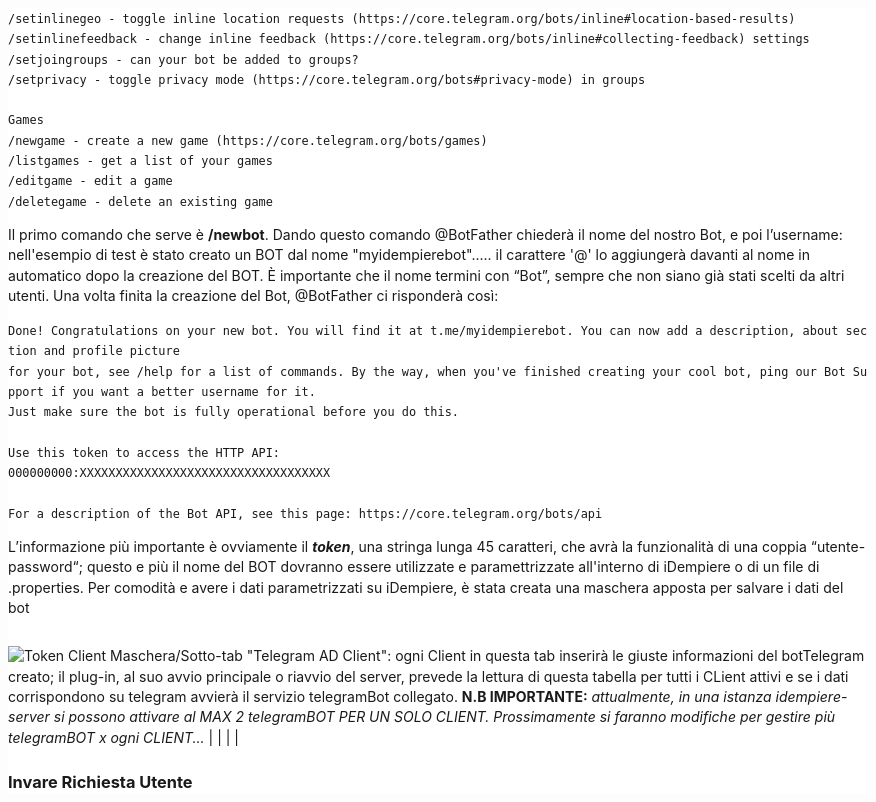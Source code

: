 ```
/setinlinegeo - toggle inline location requests (https://core.telegram.org/bots/inline#location-based-results)
/setinlinefeedback - change inline feedback (https://core.telegram.org/bots/inline#collecting-feedback) settings
/setjoingroups - can your bot be added to groups?
/setprivacy - toggle privacy mode (https://core.telegram.org/bots#privacy-mode) in groups

Games
/newgame - create a new game (https://core.telegram.org/bots/games)
/listgames - get a list of your games
/editgame - edit a game
/deletegame - delete an existing game
```

Il primo comando che serve è **/newbot**. Dando questo comando @BotFather chiederà il nome del nostro Bot, e poi l’username: nell'esempio di test è stato creato un BOT dal nome "myidempierebot"..... il carattere '@' lo aggiungerà davanti al nome in automatico dopo la creazione del BOT.
È importante che il nome termini con “Bot”, sempre che non siano già stati scelti da altri utenti. Una volta finita la creazione del Bot, @BotFather ci risponderà così:

```
Done! Congratulations on your new bot. You will find it at t.me/myidempierebot. You can now add a description, about section and profile picture 
for your bot, see /help for a list of commands. By the way, when you've finished creating your cool bot, ping our Bot Support if you want a better username for it. 
Just make sure the bot is fully operational before you do this.

Use this token to access the HTTP API:
000000000:XXXXXXXXXXXXXXXXXXXXXXXXXXXXXXXXXXX

For a description of the Bot API, see this page: https://core.telegram.org/bots/api
```

L’informazione più importante è ovviamente il ***token***, una stringa lunga 45 caratteri, che avrà la funzionalità di una coppia “utente-password“; questo e più il nome del BOT dovranno essere utilizzate e paramettrizzate all'interno di iDempiere o di un file di .properties.
Per comodità e avere i dati parametrizzati su iDempiere, è stata creata una maschera apposta per salvare i dati del bot

|                                                              |                                                              |
| ------------------------------------------------------------ | ------------------------------------------------------------ |
![Token Client](/image/PluginTelegramToken_1.png)
Maschera/Sotto-tab "Telegram AD Client": ogni Client in questa tab inserirà le giuste informazioni del botTelegram creato; il plug-in, al suo avvio principale o riavvio del server, prevede la lettura di questa tabella per tutti i CLient attivi e se i dati corrispondono su telegram avvierà il servizio telegramBot collegato. **N.B IMPORTANTE:** *attualmente, in una istanza idempiere-server si possono attivare al MAX 2 telegramBOT PER UN SOLO CLIENT. Prossimamente si faranno modifiche per gestire più telegramBOT x ogni CLIENT...* |
|                                                              |                                                              |


### Invare Richiesta Utente

